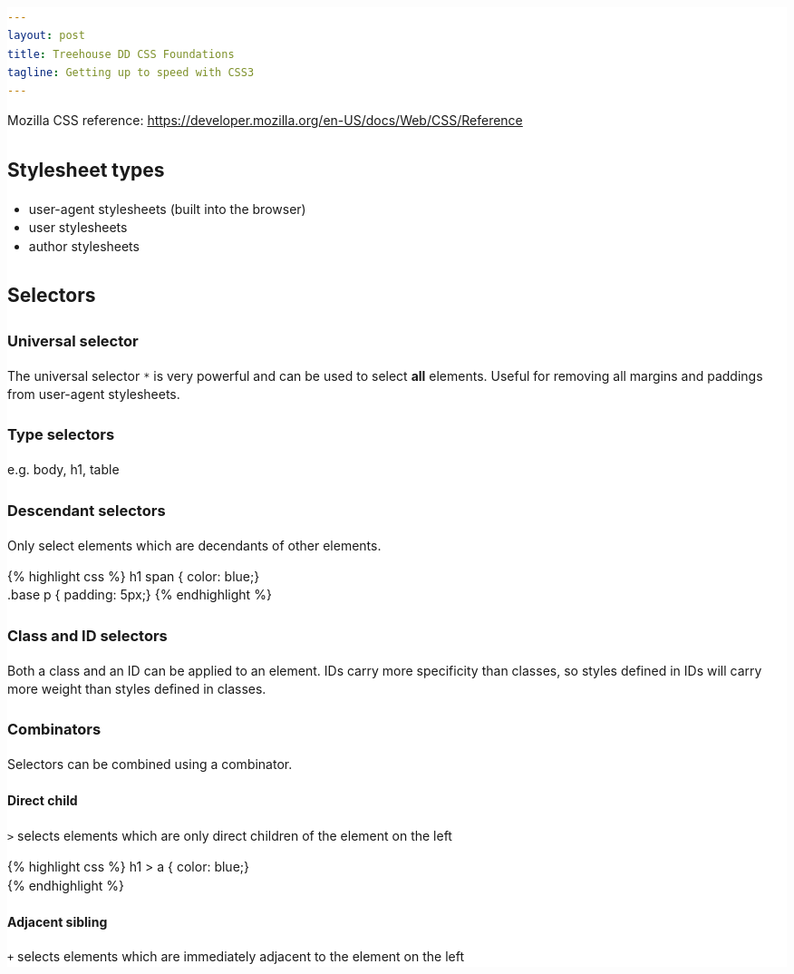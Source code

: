 ```yaml
---
layout: post
title: Treehouse DD CSS Foundations
tagline: Getting up to speed with CSS3
---
```

Mozilla CSS reference: <https://developer.mozilla.org/en-US/docs/Web/CSS/Reference>

## Stylesheet types

* user-agent stylesheets (built into the browser)
* user stylesheets
* author stylesheets

## Selectors
### Universal selector
The universal selector `*` is very powerful and can be used to select **all** elements. Useful for removing all margins and paddings from user-agent stylesheets.

### Type selectors
e.g. body, h1, table

### Descendant selectors
Only select elements which are decendants of other elements.

{% highlight css %}
h1 span { color: blue;}  
.base p { padding: 5px;}
{% endhighlight %}

### Class and ID selectors

Both a class and an ID can be applied to an element. IDs carry more specificity than classes, so styles defined in IDs will carry more weight than styles defined in classes.

### Combinators

Selectors can be combined using a combinator.

#### Direct child

`>` selects elements which are only direct children of the element on the left

{% highlight css %}
h1 > a { color: blue;}  
{% endhighlight %}

#### Adjacent sibling

`+` selects elements which are immediately adjacent to the element on the left
